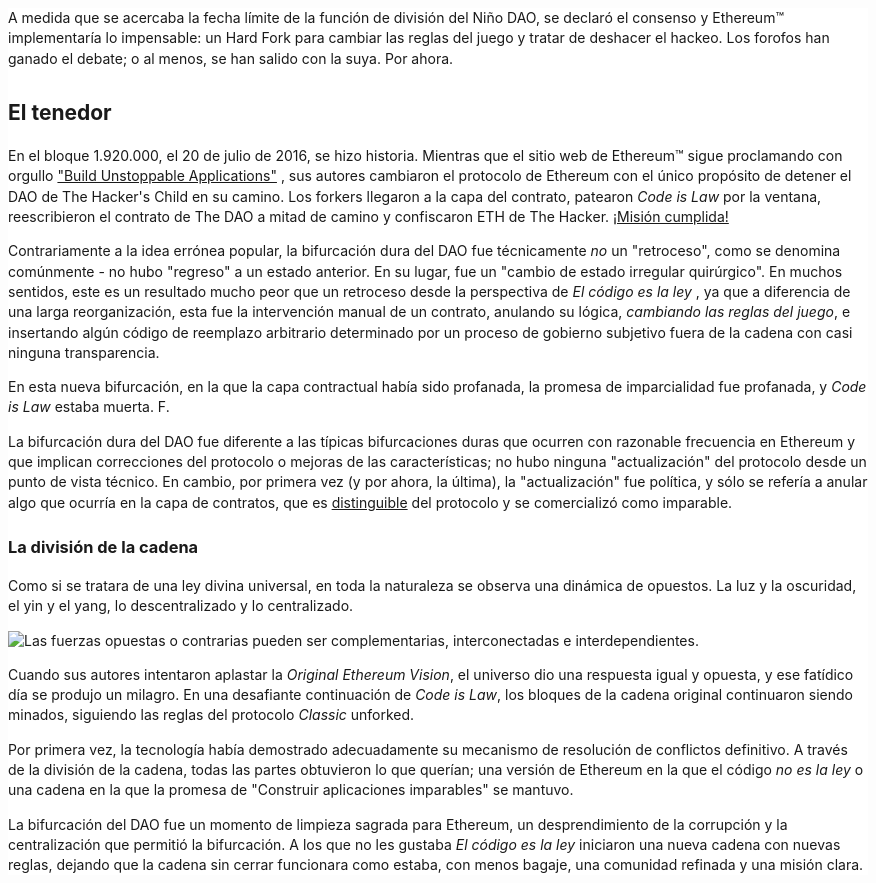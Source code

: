A medida que se acercaba la fecha límite de la función de división del Niño DAO, se declaró el consenso y Ethereum™ implementaría lo impensable: un Hard Fork para cambiar las reglas del juego y tratar de deshacer el hackeo. Los forofos han ganado el debate; o al menos, se han salido con la suya. Por ahora.

## El tenedor

En el bloque 1.920.000, el 20 de julio de 2016, se hizo historia. Mientras que el sitio web de Ethereum™ sigue proclamando con orgullo ["Build Unstoppable Applications"](http://web.archive.org/web/20160731205712/https://ethereum.org/) , sus autores cambiaron el protocolo de Ethereum con el único propósito de detener el DAO de The Hacker's Child en su camino. Los forkers llegaron a la capa del contrato, patearon _Code is Law_ por la ventana, reescribieron el contrato de The DAO a mitad de camino y confiscaron ETH de The Hacker. [¡Misión cumplida!](https://twitter.com/initc3org/status/758000698881613824/photo/1)

Contrariamente a la idea errónea popular, la bifurcación dura del DAO fue técnicamente _no_ un "retroceso", como se denomina comúnmente - no hubo "regreso" a un estado anterior. En su lugar, fue un "cambio de estado irregular quirúrgico". En muchos sentidos, este es un resultado mucho peor que un retroceso desde la perspectiva de _El código es la ley_ , ya que a diferencia de una larga reorganización, esta fue la intervención manual de un contrato, anulando su lógica, _cambiando las reglas del juego_, e insertando algún código de reemplazo arbitrario determinado por un proceso de gobierno subjetivo fuera de la cadena con casi ninguna transparencia.

En esta nueva bifurcación, en la que la capa contractual había sido profanada, la promesa de imparcialidad fue profanada, y _Code is Law_ estaba muerta. F.

La bifurcación dura del DAO fue diferente a las típicas bifurcaciones duras que ocurren con razonable frecuencia en Ethereum y que implican correcciones del protocolo o mejoras de las características; no hubo ninguna "actualización" del protocolo desde un punto de vista técnico. En cambio, por primera vez (y por ahora, la última), la "actualización" fue política, y sólo se refería a anular algo que ocurría en la capa de contratos, que es [distinguible](/why-classic/code-is-law/#outside-the-contract-layer) del protocolo y se comercializó como imparable.

### La división de la cadena

Como si se tratara de una ley divina universal, en toda la naturaleza se observa una dinámica de opuestos. La luz y la oscuridad, el yin y el yang, lo descentralizado y lo centralizado.

![Las fuerzas opuestas o contrarias pueden ser complementarias, interconectadas e interdependientes.](./pakua.png)

Cuando sus autores intentaron aplastar la _Original Ethereum Vision_, el universo dio una respuesta igual y opuesta, y ese fatídico día se produjo un milagro. En una desafiante continuación de _Code is Law_, los bloques de la cadena original continuaron siendo minados, siguiendo las reglas del protocolo _Classic_ unforked.

Por primera vez, la tecnología había demostrado adecuadamente su mecanismo de resolución de conflictos definitivo. A través de la división de la cadena, todas las partes obtuvieron lo que querían; una versión de Ethereum en la que el código _no es la ley_ o una cadena en la que la promesa de "Construir aplicaciones imparables" se mantuvo.

La bifurcación del DAO fue un momento de limpieza sagrada para Ethereum, un desprendimiento de la corrupción y la centralización que permitió la bifurcación. A los que no les gustaba _El código es la ley_ iniciaron una nueva cadena con nuevas reglas, dejando que la cadena sin cerrar funcionara como estaba, con menos bagaje, una comunidad refinada y una misión clara.
